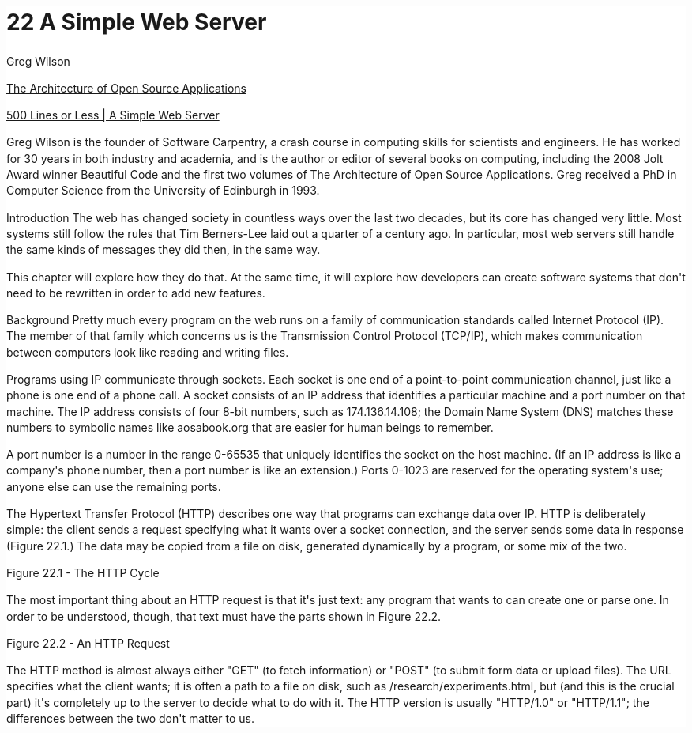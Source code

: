 # 22 A Simple Web Server
Greg Wilson

[The Architecture of Open Source Applications](http://www.aosabook.org/en/index.html)

[500 Lines or Less | A Simple Web Server](http://www.aosabook.org/en/500L/a-simple-web-server.html)

Greg Wilson is the founder of Software Carpentry, a crash course in computing skills for scientists and engineers. He has worked for 30 years in both industry and academia, and is the author or editor of several books on computing, including the 2008 Jolt Award winner Beautiful Code and the first two volumes of The Architecture of Open Source Applications. Greg received a PhD in Computer Science from the University of Edinburgh in 1993.

Introduction
The web has changed society in countless ways over the last two decades, but its core has changed very little. Most systems still follow the rules that Tim Berners-Lee laid out a quarter of a century ago. In particular, most web servers still handle the same kinds of messages they did then, in the same way.

This chapter will explore how they do that. At the same time, it will explore how developers can create software systems that don't need to be rewritten in order to add new features.

Background
Pretty much every program on the web runs on a family of communication standards called Internet Protocol (IP). The member of that family which concerns us is the Transmission Control Protocol (TCP/IP), which makes communication between computers look like reading and writing files.

Programs using IP communicate through sockets. Each socket is one end of a point-to-point communication channel, just like a phone is one end of a phone call. A socket consists of an IP address that identifies a particular machine and a port number on that machine. The IP address consists of four 8-bit numbers, such as 174.136.14.108; the Domain Name System (DNS) matches these numbers to symbolic names like aosabook.org that are easier for human beings to remember.

A port number is a number in the range 0-65535 that uniquely identifies the socket on the host machine. (If an IP address is like a company's phone number, then a port number is like an extension.) Ports 0-1023 are reserved for the operating system's use; anyone else can use the remaining ports.

The Hypertext Transfer Protocol (HTTP) describes one way that programs can exchange data over IP. HTTP is deliberately simple: the client sends a request specifying what it wants over a socket connection, and the server sends some data in response (Figure 22.1.) The data may be copied from a file on disk, generated dynamically by a program, or some mix of the two.

Figure 22.1 - The HTTP Cycle

The most important thing about an HTTP request is that it's just text: any program that wants to can create one or parse one. In order to be understood, though, that text must have the parts shown in Figure 22.2.

Figure 22.2 - An HTTP Request

The HTTP method is almost always either "GET" (to fetch information) or "POST" (to submit form data or upload files). The URL specifies what the client wants; it is often a path to a file on disk, such as /research/experiments.html, but (and this is the crucial part) it's completely up to the server to decide what to do with it. The HTTP version is usually "HTTP/1.0" or "HTTP/1.1"; the differences between the two don't matter to us.
